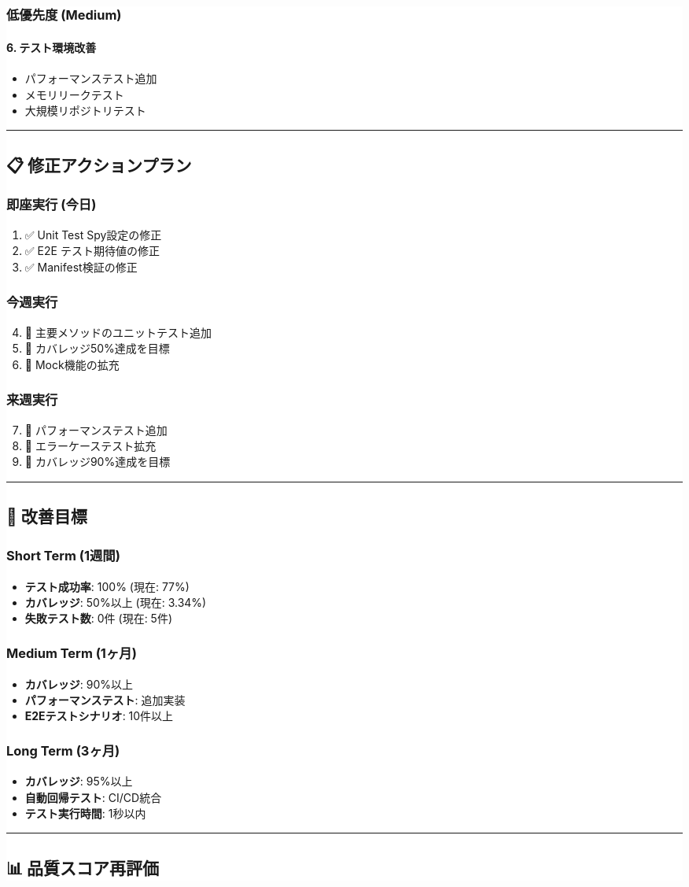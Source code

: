 ### 低優先度 (Medium)

#### 6. テスト環境改善
- パフォーマンステスト追加
- メモリリークテスト
- 大規模リポジトリテスト

---

## 📋 修正アクションプラン

### 即座実行 (今日)
1. ✅ Unit Test Spy設定の修正
2. ✅ E2E テスト期待値の修正
3. ✅ Manifest検証の修正

### 今週実行
4. 📅 主要メソッドのユニットテスト追加
5. 📅 カバレッジ50%達成を目標
6. 📅 Mock機能の拡充

### 来週実行
7. 📅 パフォーマンステスト追加
8. 📅 エラーケーステスト拡充
9. 📅 カバレッジ90%達成を目標

---

## 🎯 改善目標

### Short Term (1週間)
- **テスト成功率**: 100% (現在: 77%)
- **カバレッジ**: 50%以上 (現在: 3.34%)
- **失敗テスト数**: 0件 (現在: 5件)

### Medium Term (1ヶ月)
- **カバレッジ**: 90%以上
- **パフォーマンステスト**: 追加実装
- **E2Eテストシナリオ**: 10件以上

### Long Term (3ヶ月)
- **カバレッジ**: 95%以上
- **自動回帰テスト**: CI/CD統合
- **テスト実行時間**: 1秒以内

---

## 📊 品質スコア再評価

